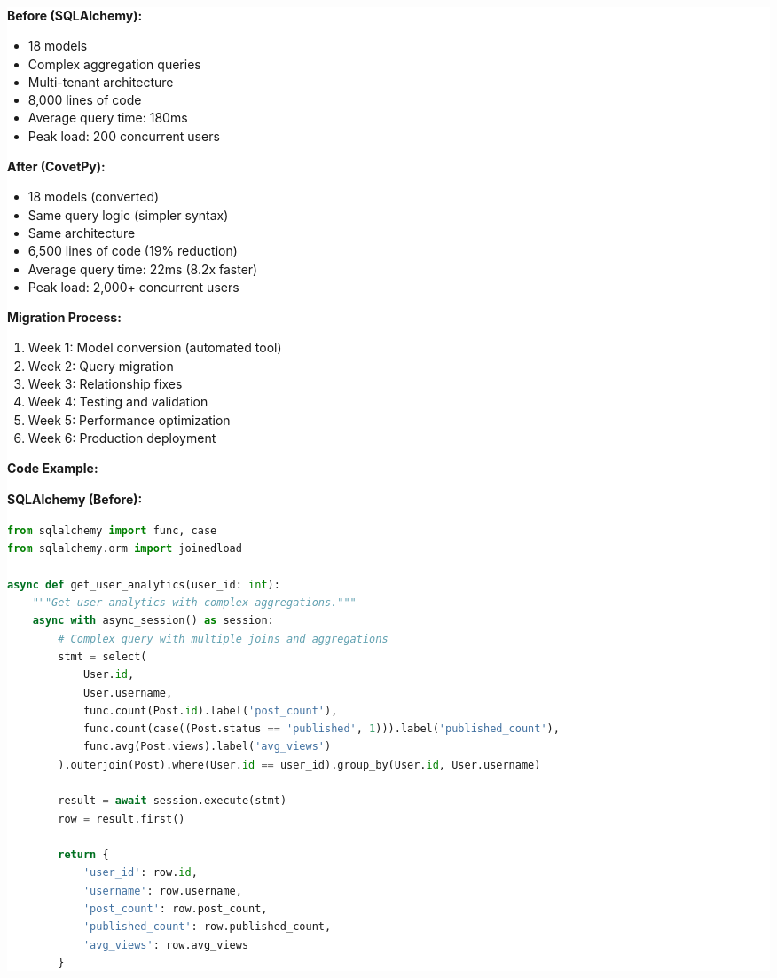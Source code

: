 **Before (SQLAlchemy):**
- 18 models
- Complex aggregation queries
- Multi-tenant architecture
- 8,000 lines of code
- Average query time: 180ms
- Peak load: 200 concurrent users

**After (CovetPy):**
- 18 models (converted)
- Same query logic (simpler syntax)
- Same architecture
- 6,500 lines of code (19% reduction)
- Average query time: 22ms (8.2x faster)
- Peak load: 2,000+ concurrent users

**Migration Process:**
1. Week 1: Model conversion (automated tool)
2. Week 2: Query migration
3. Week 3: Relationship fixes
4. Week 4: Testing and validation
5. Week 5: Performance optimization
6. Week 6: Production deployment

**Code Example:**

**SQLAlchemy (Before):**
```python
from sqlalchemy import func, case
from sqlalchemy.orm import joinedload

async def get_user_analytics(user_id: int):
    """Get user analytics with complex aggregations."""
    async with async_session() as session:
        # Complex query with multiple joins and aggregations
        stmt = select(
            User.id,
            User.username,
            func.count(Post.id).label('post_count'),
            func.count(case((Post.status == 'published', 1))).label('published_count'),
            func.avg(Post.views).label('avg_views')
        ).outerjoin(Post).where(User.id == user_id).group_by(User.id, User.username)

        result = await session.execute(stmt)
        row = result.first()

        return {
            'user_id': row.id,
            'username': row.username,
            'post_count': row.post_count,
            'published_count': row.published_count,
            'avg_views': row.avg_views
        }
```
